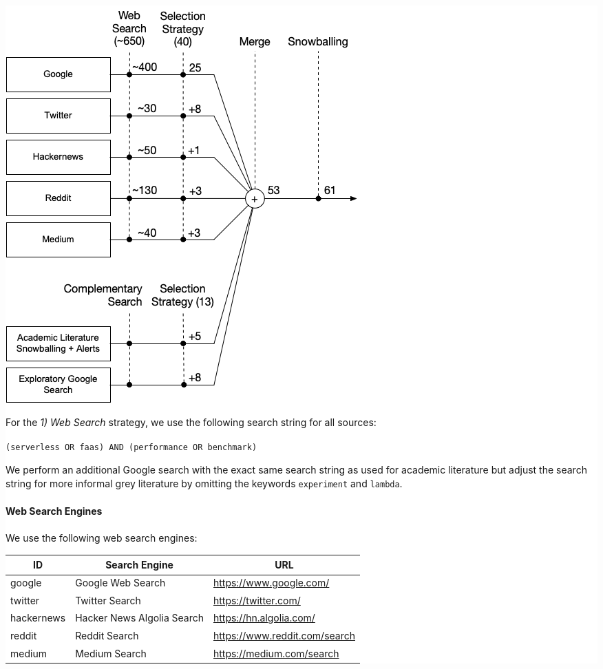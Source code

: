![MLR Process for Grey Literature](./img/mlr-process-grey.png)

For the *1) Web Search* strategy, we use the following search string for all sources:

```none
(serverless OR faas) AND (performance OR benchmark)
```

We perform an additional Google search with the exact same search string as used for academic literature but adjust the search string for more informal grey literature by omitting the keywords `experiment` and `lambda`.

#### Web Search Engines

We use the following web search engines:

| ID | Search Engine                | URL  |
| --------- | --------------------- | ---------------------- |
| google    | Google Web Search     | https://www.google.com/ |
| twitter   | Twitter Search        | https://twitter.com/ |
| hackernews | Hacker News Algolia Search | https://hn.algolia.com/ |
| reddit | Reddit Search | https://www.reddit.com/search |
| medium | Medium Search | https://medium.com/search |
